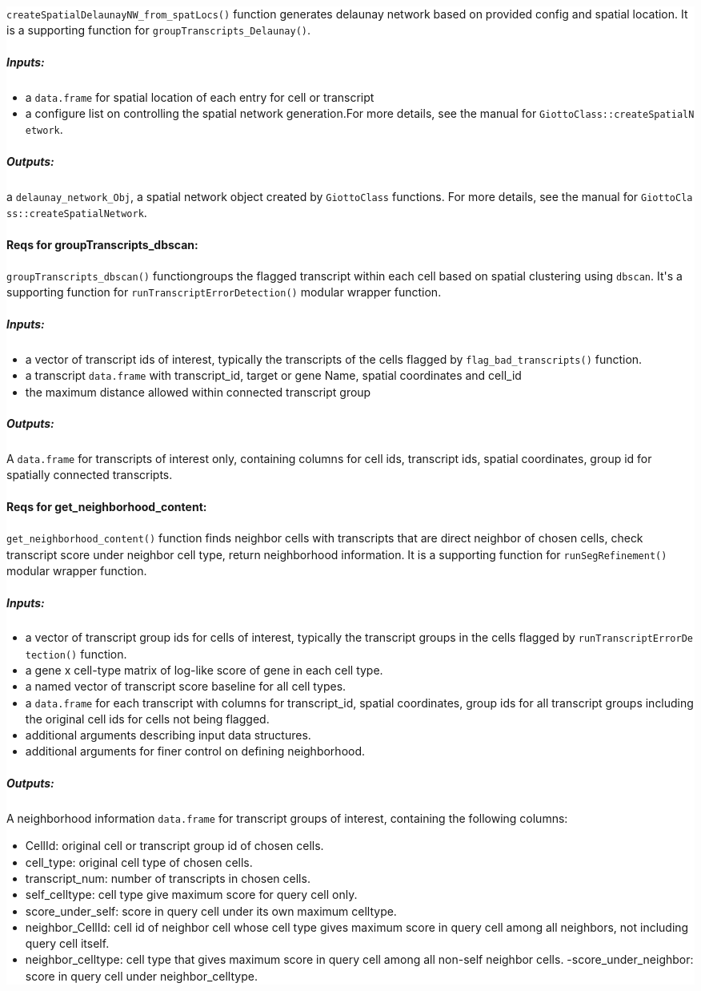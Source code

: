 `createSpatialDelaunayNW_from_spatLocs()` function generates delaunay network based on provided config and spatial location. It is a supporting function for `groupTranscripts_Delaunay()`.

##### Inputs:

-   a `data.frame` for spatial location of each entry for cell or transcript
-   a configure list on controlling the spatial network generation.For more details, see the manual for `GiottoClass::createSpatialNetwork`.

##### Outputs:

a `delaunay_network_Obj`, a spatial network object created by `GiottoClass` functions. For more details, see the manual for `GiottoClass::createSpatialNetwork`.

#### Reqs for groupTranscripts_dbscan:

`groupTranscripts_dbscan()` functiongroups the flagged transcript within each cell based on spatial clustering using `dbscan`. It's a supporting function for `runTranscriptErrorDetection()` modular wrapper function.

##### Inputs:

-   a vector of transcript ids of interest, typically the transcripts of the cells flagged by `flag_bad_transcripts()` function.
-   a transcript `data.frame` with transcript_id, target or gene Name, spatial coordinates and cell_id
-   the maximum distance allowed within connected transcript group

##### Outputs:

A `data.frame` for transcripts of interest only, containing columns for cell ids, transcript ids, spatial coordinates, group id for spatially connected transcripts.

#### Reqs for get_neighborhood_content:

`get_neighborhood_content()` function finds neighbor cells with transcripts that are direct neighbor of chosen cells, check transcript score under neighbor cell type, return neighborhood information. It is a supporting function for `runSegRefinement()` modular wrapper function.

##### Inputs:

-   a vector of transcript group ids for cells of interest, typically the transcript groups in the cells flagged by `runTranscriptErrorDetection()` function.
-   a gene x cell-type matrix of log-like score of gene in each cell type.
-   a named vector of transcript score baseline for all cell types.
-   a `data.frame` for each transcript with columns for transcript_id, spatial coordinates, group ids for all transcript groups including the original cell ids for cells not being flagged.
-   additional arguments describing input data structures.
-   additional arguments for finer control on defining neighborhood.

##### Outputs:

A neighborhood information `data.frame` for transcript groups of interest, containing the following columns:

-   CellId: original cell or transcript group id of chosen cells.
-   cell_type: original cell type of chosen cells.
-   transcript_num: number of transcripts in chosen cells.
-   self_celltype: cell type give maximum score for query cell only.
-   score_under_self: score in query cell under its own maximum celltype.
-   neighbor_CellId: cell id of neighbor cell whose cell type gives maximum score in query cell among all neighbors, not including query cell itself.
-   neighbor_celltype: cell type that gives maximum score in query cell among all non-self neighbor cells. -score_under_neighbor: score in query cell under neighbor_celltype.
